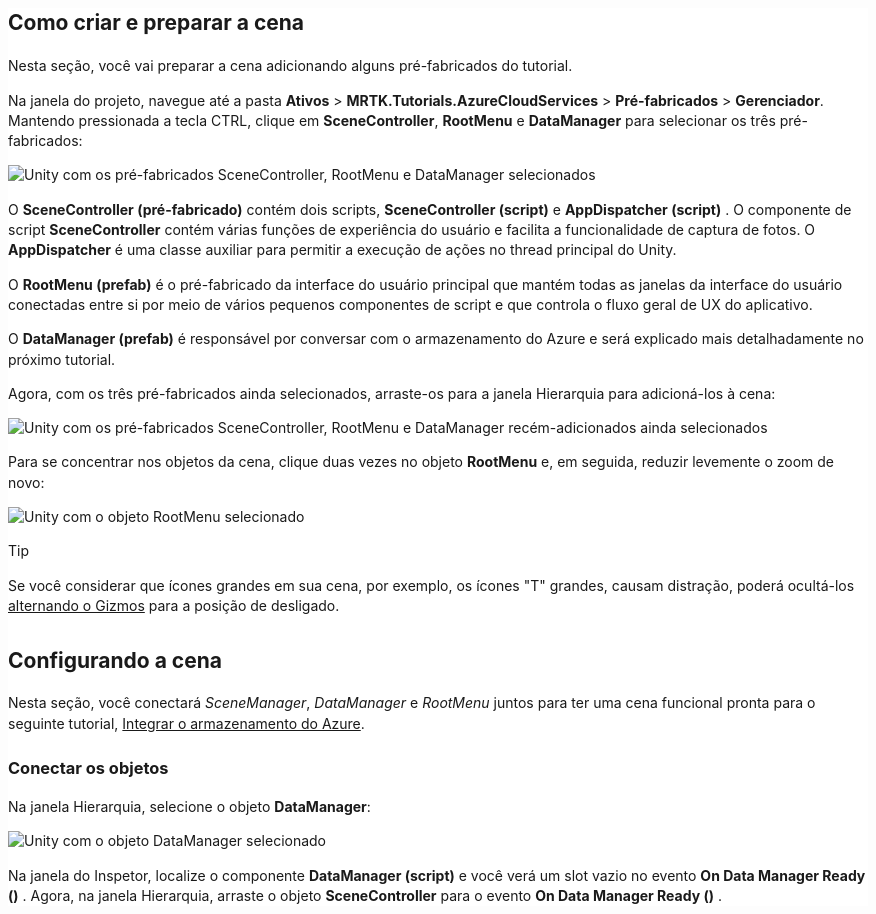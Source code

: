 ## <a name="creating-and-preparing-the-scene"></a>Como criar e preparar a cena

Nesta seção, você vai preparar a cena adicionando alguns pré-fabricados do tutorial.

Na janela do projeto, navegue até a pasta **Ativos** > **MRTK.Tutorials.AzureCloudServices** > **Pré-fabricados** > **Gerenciador**. Mantendo pressionada a tecla CTRL, clique em **SceneController**, **RootMenu** e **DataManager** para selecionar os três pré-fabricados:

![Unity com os pré-fabricados SceneController, RootMenu e DataManager selecionados](images/mr-learning-azure/tutorial1-section5-step1-1.png)

O **SceneController (pré-fabricado)** contém dois scripts, **SceneController (script)** e **AppDispatcher (script)** . O componente de script **SceneController** contém várias funções de experiência do usuário e facilita a funcionalidade de captura de fotos. O **AppDispatcher** é uma classe auxiliar para permitir a execução de ações no thread principal do Unity.

O **RootMenu (prefab)** é o pré-fabricado da interface do usuário principal que mantém todas as janelas da interface do usuário conectadas entre si por meio de vários pequenos componentes de script e que controla o fluxo geral de UX do aplicativo.

O **DataManager (prefab)** é responsável por conversar com o armazenamento do Azure e será explicado mais detalhadamente no próximo tutorial.

Agora, com os três pré-fabricados ainda selecionados, arraste-os para a janela Hierarquia para adicioná-los à cena:

![Unity com os pré-fabricados SceneController, RootMenu e DataManager recém-adicionados ainda selecionados](images/mr-learning-azure/tutorial1-section5-step1-2.png)

Para se concentrar nos objetos da cena, clique duas vezes no objeto **RootMenu** e, em seguida, reduzir levemente o zoom de novo:

![Unity com o objeto RootMenu selecionado](images/mr-learning-azure/tutorial1-section5-step1-3.png)

> [!TIP]
> Se você considerar que ícones grandes em sua cena, por exemplo, os ícones "T" grandes, causam distração, poderá ocultá-los <a href="https://docs.unity3d.com/2019.1/Documentation/Manual/GizmosMenu.html" target="_blank">alternando o Gizmos</a> para a posição de desligado.

## <a name="configuring-the-scene"></a>Configurando a cena

Nesta seção, você conectará *SceneManager*, *DataManager* e *RootMenu* juntos para ter uma cena funcional pronta para o seguinte tutorial, [Integrar o armazenamento do Azure](mr-learning-azure-01.md).

### <a name="connect-the-objects"></a>Conectar os objetos

Na janela Hierarquia, selecione o objeto **DataManager**:

![Unity com o objeto DataManager selecionado](images/mr-learning-azure/tutorial1-section6-step1-1.png)

Na janela do Inspetor, localize o componente **DataManager (script)** e você verá um slot vazio no evento **On Data Manager Ready ()** . Agora, na janela Hierarquia, arraste o objeto **SceneController** para o evento **On Data Manager Ready ()** .
